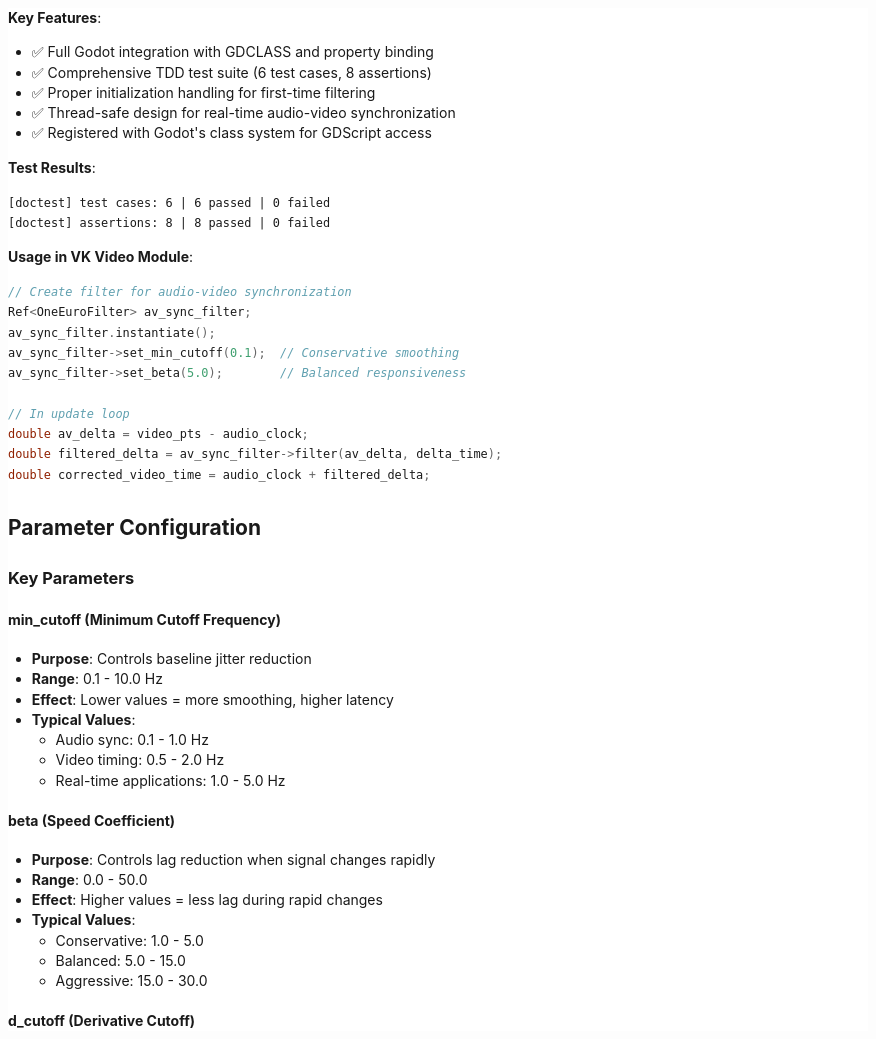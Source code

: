 **Key Features**:

-   ✅ Full Godot integration with GDCLASS and property binding
-   ✅ Comprehensive TDD test suite (6 test cases, 8 assertions)
-   ✅ Proper initialization handling for first-time filtering
-   ✅ Thread-safe design for real-time audio-video synchronization
-   ✅ Registered with Godot's class system for GDScript access

**Test Results**:

```
[doctest] test cases: 6 | 6 passed | 0 failed
[doctest] assertions: 8 | 8 passed | 0 failed
```

**Usage in VK Video Module**:

```cpp
// Create filter for audio-video synchronization
Ref<OneEuroFilter> av_sync_filter;
av_sync_filter.instantiate();
av_sync_filter->set_min_cutoff(0.1);  // Conservative smoothing
av_sync_filter->set_beta(5.0);        // Balanced responsiveness

// In update loop
double av_delta = video_pts - audio_clock;
double filtered_delta = av_sync_filter->filter(av_delta, delta_time);
double corrected_video_time = audio_clock + filtered_delta;
```

## Parameter Configuration

### Key Parameters

#### min_cutoff (Minimum Cutoff Frequency)

-   **Purpose**: Controls baseline jitter reduction
-   **Range**: 0.1 - 10.0 Hz
-   **Effect**: Lower values = more smoothing, higher latency
-   **Typical Values**:
    -   Audio sync: 0.1 - 1.0 Hz
    -   Video timing: 0.5 - 2.0 Hz
    -   Real-time applications: 1.0 - 5.0 Hz

#### beta (Speed Coefficient)

-   **Purpose**: Controls lag reduction when signal changes rapidly
-   **Range**: 0.0 - 50.0
-   **Effect**: Higher values = less lag during rapid changes
-   **Typical Values**:
    -   Conservative: 1.0 - 5.0
    -   Balanced: 5.0 - 15.0
    -   Aggressive: 15.0 - 30.0

#### d_cutoff (Derivative Cutoff)
